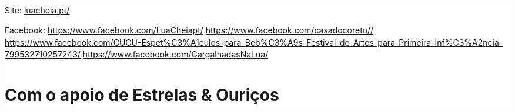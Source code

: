 Site: 
<a href="https://luacheia.pt/">luacheia.pt/</a>

Facebook:
<a href="https://www.facebook.com/LuaCheiapt/">https://www.facebook.com/LuaCheiapt/</a>
<a href="https://www.facebook.com/casadocoreto/">https://www.facebook.com/casadocoreto//</a>
<a href="https://www.facebook.com/CUCU-Espet%C3%A1culos-para-Beb%C3%A9s-Festival-de-Artes-para-Primeira-Inf%C3%A2ncia-799532710257243/">https://www.facebook.com/CUCU-Espet%C3%A1culos-para-Beb%C3%A9s-Festival-de-Artes-para-Primeira-Inf%C3%A2ncia-799532710257243/</a>
<a href="https://www.facebook.com/GargalhadasNaLua/">https://www.facebook.com/GargalhadasNaLua/</a>


# Com o apoio de Estrelas & Ouriços

